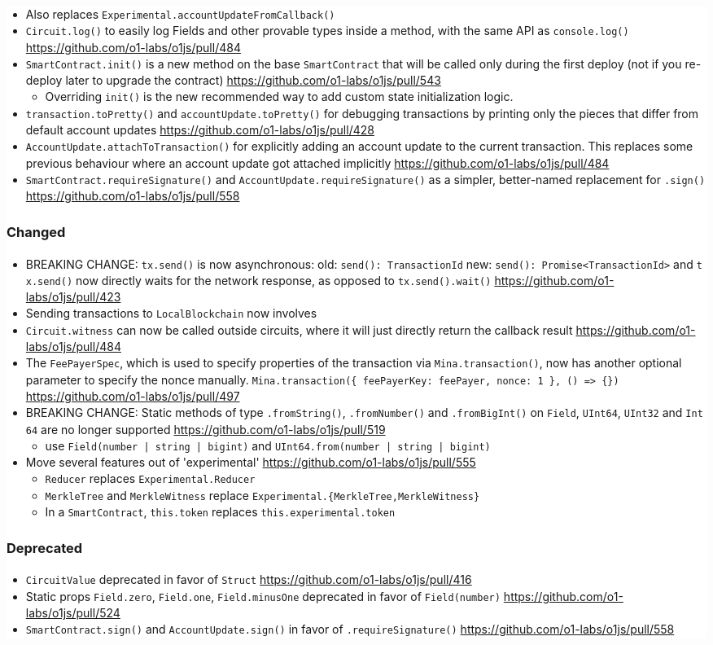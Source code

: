   - Also replaces `Experimental.accountUpdateFromCallback()`
- `Circuit.log()` to easily log Fields and other provable types inside a method,
  with the same API as `console.log()` https://github.com/o1-labs/o1js/pull/484
- `SmartContract.init()` is a new method on the base `SmartContract` that will
  be called only during the first deploy (not if you re-deploy later to upgrade
  the contract) https://github.com/o1-labs/o1js/pull/543
  - Overriding `init()` is the new recommended way to add custom state
    initialization logic.
- `transaction.toPretty()` and `accountUpdate.toPretty()` for debugging
  transactions by printing only the pieces that differ from default account
  updates https://github.com/o1-labs/o1js/pull/428
- `AccountUpdate.attachToTransaction()` for explicitly adding an account update
  to the current transaction. This replaces some previous behaviour where an
  account update got attached implicitly
  https://github.com/o1-labs/o1js/pull/484
- `SmartContract.requireSignature()` and `AccountUpdate.requireSignature()` as a
  simpler, better-named replacement for `.sign()`
  https://github.com/o1-labs/o1js/pull/558

### Changed

- BREAKING CHANGE: `tx.send()` is now asynchronous: old: `send(): TransactionId`
  new: `send(): Promise<TransactionId>` and `tx.send()` now directly waits for
  the network response, as opposed to `tx.send().wait()`
  https://github.com/o1-labs/o1js/pull/423
- Sending transactions to `LocalBlockchain` now involves
- `Circuit.witness` can now be called outside circuits, where it will just
  directly return the callback result https://github.com/o1-labs/o1js/pull/484
- The `FeePayerSpec`, which is used to specify properties of the transaction via
  `Mina.transaction()`, now has another optional parameter to specify the nonce
  manually. `Mina.transaction({ feePayerKey: feePayer, nonce: 1 }, () => {})`
  https://github.com/o1-labs/o1js/pull/497
- BREAKING CHANGE: Static methods of type `.fromString()`, `.fromNumber()` and
  `.fromBigInt()` on `Field`, `UInt64`, `UInt32` and `Int64` are no longer
  supported https://github.com/o1-labs/o1js/pull/519
  - use `Field(number | string | bigint)` and
    `UInt64.from(number | string | bigint)`
- Move several features out of 'experimental'
  https://github.com/o1-labs/o1js/pull/555
  - `Reducer` replaces `Experimental.Reducer`
  - `MerkleTree` and `MerkleWitness` replace
    `Experimental.{MerkleTree,MerkleWitness}`
  - In a `SmartContract`, `this.token` replaces `this.experimental.token`

### Deprecated

- `CircuitValue` deprecated in favor of `Struct`
  https://github.com/o1-labs/o1js/pull/416
- Static props `Field.zero`, `Field.one`, `Field.minusOne` deprecated in favor
  of `Field(number)` https://github.com/o1-labs/o1js/pull/524
- `SmartContract.sign()` and `AccountUpdate.sign()` in favor of
  `.requireSignature()` https://github.com/o1-labs/o1js/pull/558
